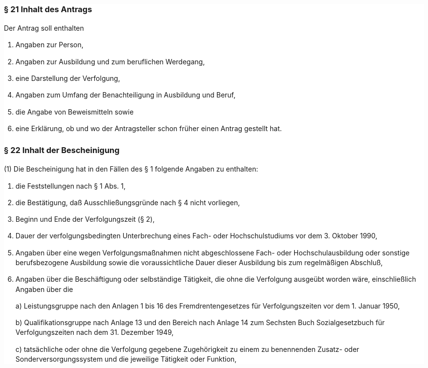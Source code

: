 
### § 21 Inhalt des Antrags

Der Antrag soll enthalten

1.  Angaben zur Person,


2.  Angaben zur Ausbildung und zum beruflichen Werdegang,


3.  eine Darstellung der Verfolgung,


4.  Angaben zum Umfang der Benachteiligung in Ausbildung und Beruf,


5.  die Angabe von Beweismitteln sowie


6.  eine Erklärung, ob und wo der Antragsteller schon früher einen Antrag
    gestellt hat.





### § 22 Inhalt der Bescheinigung

(1) Die Bescheinigung hat in den Fällen des § 1 folgende Angaben zu
enthalten:

1.  die Feststellungen nach § 1 Abs. 1,


2.  die Bestätigung, daß Ausschließungsgründe nach § 4 nicht vorliegen,


3.  Beginn und Ende der Verfolgungszeit (§ 2),


4.  Dauer der verfolgungsbedingten Unterbrechung eines Fach- oder
    Hochschulstudiums vor dem 3. Oktober 1990,


5.  Angaben über eine wegen Verfolgungsmaßnahmen nicht abgeschlossene
    Fach- oder Hochschulausbildung oder sonstige berufsbezogene Ausbildung
    sowie die voraussichtliche Dauer dieser Ausbildung bis zum
    regelmäßigen Abschluß,


6.  Angaben über die Beschäftigung oder selbständige Tätigkeit, die ohne
    die Verfolgung ausgeübt worden wäre, einschließlich Angaben über die

    a)  Leistungsgruppe nach den Anlagen 1 bis 16 des Fremdrentengesetzes für
        Verfolgungszeiten vor dem 1. Januar 1950,


    b)  Qualifikationsgruppe nach Anlage 13 und den Bereich nach Anlage 14 zum
        Sechsten Buch Sozialgesetzbuch für Verfolgungszeiten nach dem 31.
        Dezember 1949,


    c)  tatsächliche oder ohne die Verfolgung gegebene Zugehörigkeit zu einem
        zu benennenden Zusatz- oder Sonderversorgungssystem und die jeweilige
        Tätigkeit oder Funktion,
